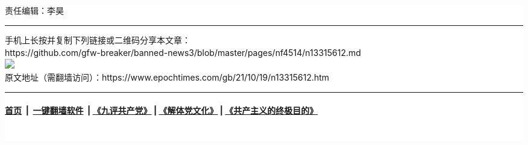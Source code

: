 <p>
 责任编辑：李昊
</p>
</div>
<hr/>
手机上长按并复制下列链接或二维码分享本文章：<br/>
https://github.com/gfw-breaker/banned-news3/blob/master/pages/nf4514/n13315612.md <br/>
<a href='https://github.com/gfw-breaker/banned-news3/blob/master/pages/nf4514/n13315612.md'><img src='https://github.com/gfw-breaker/banned-news3/blob/master/pages/nf4514/n13315612.md.png'/></a> <br/>
原文地址（需翻墙访问）：https://www.epochtimes.com/gb/21/10/19/n13315612.htm


------------------------
#### [首页](https://github.com/gfw-breaker/banned-news3/blob/master/README.md) &nbsp;|&nbsp; [一键翻墙软件](https://github.com/gfw-breaker/nogfw/blob/master/README.md) &nbsp;| [《九评共产党》](https://github.com/gfw-breaker/9ping.md/blob/master/README.md#九评之一评共产党是什么) | [《解体党文化》](https://github.com/gfw-breaker/jtdwh.md/blob/master/README.md) | [《共产主义的终极目的》](https://github.com/gfw-breaker/gczydzjmd.md/blob/master/README.md)


<img src='http://gfw-breaker.win/banned-news3/pages/nf4514/n13315612.md' width='0px' height='0px'/>